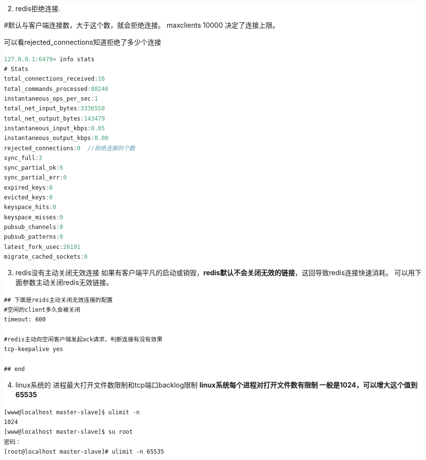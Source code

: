 2.  redis拒绝连接.  

#默认与客户端连接数，大于这个数，就会拒绝连接。
maxclients 10000 决定了连接上限。

可以看rejected_connections知道拒绝了多少个连接

```java
127.0.0.1:6479> info stats
# Stats
total_connections_received:16
total_commands_processed:88240
instantaneous_ops_per_sec:1
total_net_input_bytes:3336550
total_net_output_bytes:143479
instantaneous_input_kbps:0.05
instantaneous_output_kbps:0.00
rejected_connections:0  //拒绝连接的个数
sync_full:3
sync_partial_ok:6
sync_partial_err:0
expired_keys:0
evicted_keys:0
keyspace_hits:0
keyspace_misses:0
pubsub_channels:0
pubsub_patterns:0
latest_fork_usec:26191
migrate_cached_sockets:0

```

3. redis没有主动关闭无效连接
如果有客户端平凡的启动或销毁，**redis默认不会关闭无效的链接**，这回导致redis连接快速消耗。
可以用下面参数主动关闭redis无效链接。

```shell
## 下面是reids主动关闭无效连接的配置
#空闲的client多久会被关闭
timeout: 600

#redis主动向空闲客户端发起ack请求，判断连接有没有效果
tcp-keepalive yes

## end 

```

4. linux系统的 进程最大打开文件数限制和tcp端口backlog限制
**linux系统每个进程对打开文件数有限制 一般是1024，可以增大这个值到65535**

```shell
[www@localhost master-slave]$ ulimit -n
1024
[www@localhost master-slave]$ su root
密码：
[root@localhost master-slave]# ulimit -n 65535  
```
